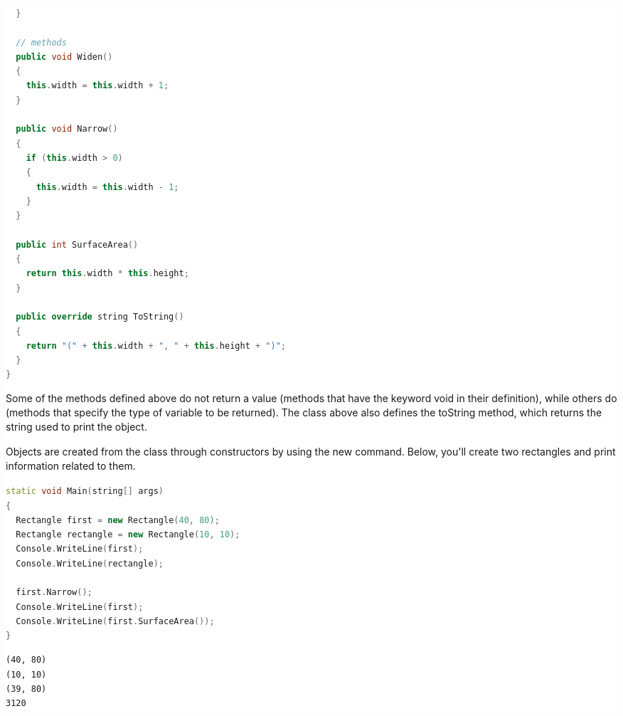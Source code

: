 ```cpp
  }

  // methods
  public void Widen()
  {
    this.width = this.width + 1;
  }

  public void Narrow()
  {
    if (this.width > 0)
    {
      this.width = this.width - 1;
    }
  }

  public int SurfaceArea()
  {
    return this.width * this.height;
  }

  public override string ToString()
  {
    return "(" + this.width + ", " + this.height + ")";
  }
}
```

Some of the methods defined above do not return a value (methods that have the keyword void in their definition), while others do (methods that specify the type of variable to be returned). The class above also defines the toString method, which returns the string used to print the object.

Objects are created from the class through constructors by using the new command. Below, you'll create two rectangles and print information related to them.

```cpp
static void Main(string[] args)
{
  Rectangle first = new Rectangle(40, 80);
  Rectangle rectangle = new Rectangle(10, 10);
  Console.WriteLine(first);
  Console.WriteLine(rectangle);

  first.Narrow();
  Console.WriteLine(first);
  Console.WriteLine(first.SurfaceArea());
}
```

```console
(40, 80)
(10, 10)
(39, 80)
3120
```
